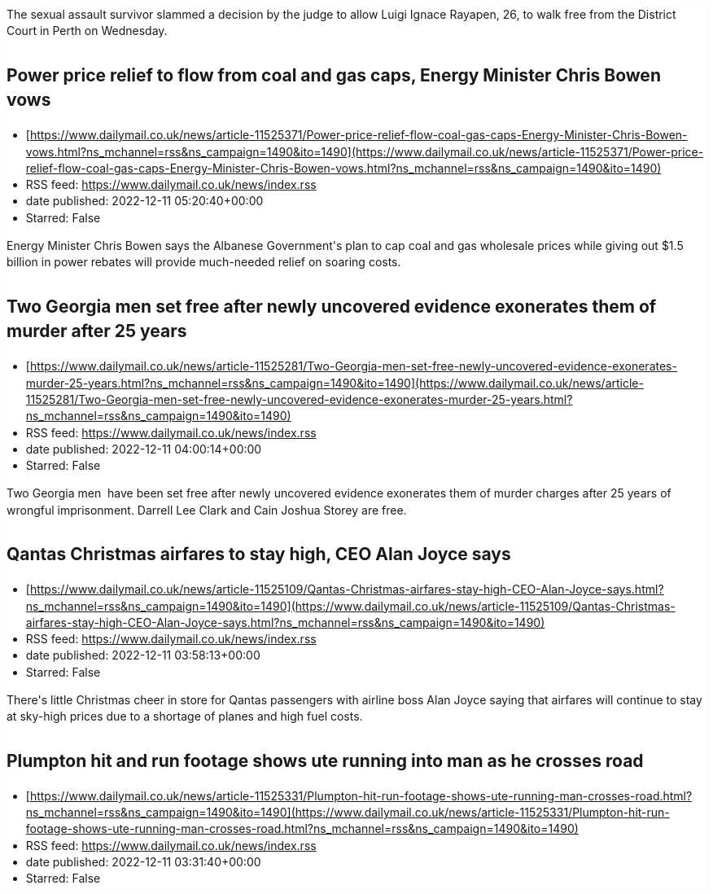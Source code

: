 The sexual assault survivor slammed a decision by the judge to allow Luigi Ignace Rayapen, 26, to walk free from the District Court in Perth on Wednesday.

## Power price relief to flow from coal and gas caps, Energy Minister Chris Bowen vows
 - [https://www.dailymail.co.uk/news/article-11525371/Power-price-relief-flow-coal-gas-caps-Energy-Minister-Chris-Bowen-vows.html?ns_mchannel=rss&ns_campaign=1490&ito=1490](https://www.dailymail.co.uk/news/article-11525371/Power-price-relief-flow-coal-gas-caps-Energy-Minister-Chris-Bowen-vows.html?ns_mchannel=rss&ns_campaign=1490&ito=1490)
 - RSS feed: https://www.dailymail.co.uk/news/index.rss
 - date published: 2022-12-11 05:20:40+00:00
 - Starred: False

Energy Minister Chris Bowen says the Albanese Government's plan to cap coal and gas wholesale prices while giving out $1.5 billion in power rebates will provide much-needed relief on soaring costs.

## Two Georgia men set free after newly uncovered evidence exonerates them of murder after 25 years
 - [https://www.dailymail.co.uk/news/article-11525281/Two-Georgia-men-set-free-newly-uncovered-evidence-exonerates-murder-25-years.html?ns_mchannel=rss&ns_campaign=1490&ito=1490](https://www.dailymail.co.uk/news/article-11525281/Two-Georgia-men-set-free-newly-uncovered-evidence-exonerates-murder-25-years.html?ns_mchannel=rss&ns_campaign=1490&ito=1490)
 - RSS feed: https://www.dailymail.co.uk/news/index.rss
 - date published: 2022-12-11 04:00:14+00:00
 - Starred: False

Two Georgia men  have been set free after newly uncovered evidence exonerates them of murder charges after 25 years of wrongful imprisonment. Darrell Lee Clark and Cain Joshua Storey are free.

## Qantas Christmas airfares to stay high, CEO Alan Joyce says
 - [https://www.dailymail.co.uk/news/article-11525109/Qantas-Christmas-airfares-stay-high-CEO-Alan-Joyce-says.html?ns_mchannel=rss&ns_campaign=1490&ito=1490](https://www.dailymail.co.uk/news/article-11525109/Qantas-Christmas-airfares-stay-high-CEO-Alan-Joyce-says.html?ns_mchannel=rss&ns_campaign=1490&ito=1490)
 - RSS feed: https://www.dailymail.co.uk/news/index.rss
 - date published: 2022-12-11 03:58:13+00:00
 - Starred: False

There's little Christmas cheer in store for Qantas passengers with airline boss Alan Joyce saying that airfares will continue to stay at sky-high prices due to a shortage of planes and high fuel costs.

## Plumpton hit and run footage shows ute running into man as he crosses road
 - [https://www.dailymail.co.uk/news/article-11525331/Plumpton-hit-run-footage-shows-ute-running-man-crosses-road.html?ns_mchannel=rss&ns_campaign=1490&ito=1490](https://www.dailymail.co.uk/news/article-11525331/Plumpton-hit-run-footage-shows-ute-running-man-crosses-road.html?ns_mchannel=rss&ns_campaign=1490&ito=1490)
 - RSS feed: https://www.dailymail.co.uk/news/index.rss
 - date published: 2022-12-11 03:31:40+00:00
 - Starred: False
